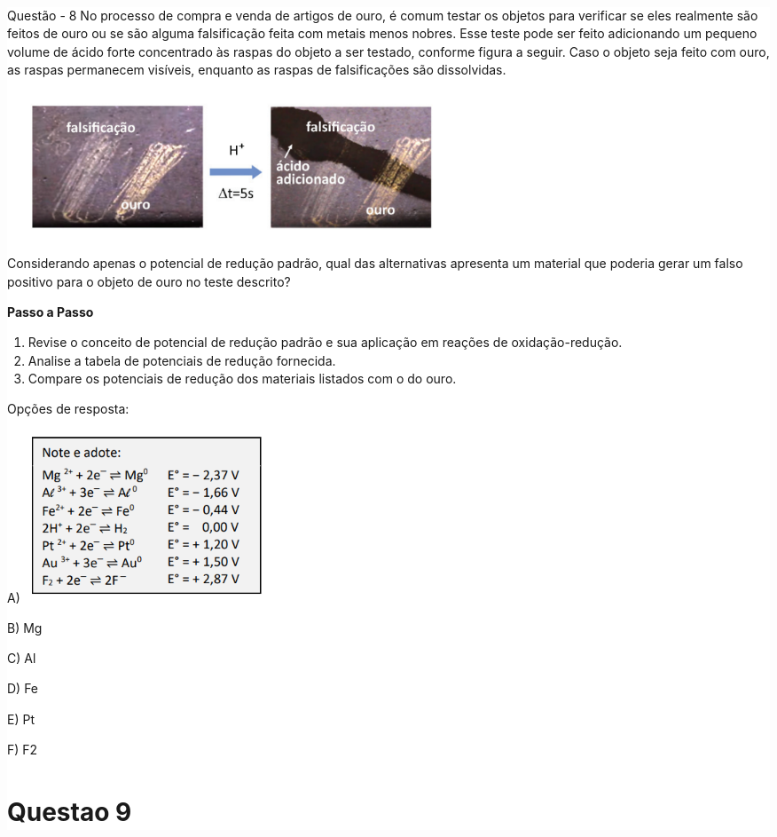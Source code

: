 Questão - 8
No processo de compra e venda de artigos de ouro, é comum testar os objetos para verificar se eles realmente são feitos de ouro ou se são alguma falsificação feita com metais menos nobres. Esse teste pode ser feito adicionando um pequeno volume de ácido forte concentrado às raspas do objeto a ser testado, conforme figura a seguir. Caso o objeto seja feito com ouro, as raspas permanecem visíveis, enquanto as raspas de falsificações são dissolvidas.


![Imagem](image_13_paragraph_103.png)


Considerando apenas o potencial de redução padrão, qual das alternativas apresenta um material que poderia gerar um falso positivo para o objeto de ouro no teste descrito?

**Passo a Passo**
1. Revise o conceito de potencial de redução padrão e sua aplicação em reações de oxidação-redução.
2. Analise a tabela de potenciais de redução fornecida.
3. Compare os potenciais de redução dos materiais listados com o do ouro.

Opções de resposta:

A) 
![Imagem](image_14_paragraph_113.png)


B) Mg

C) Al

D) Fe

E) Pt

F) F2



# Questao 9
